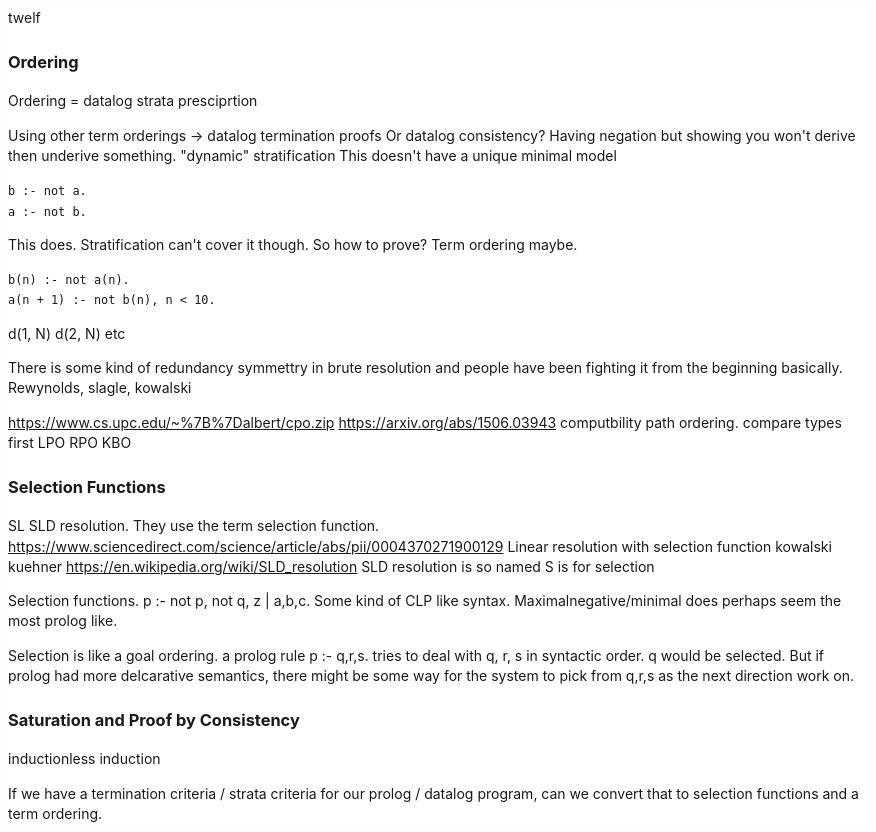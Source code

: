 twelf

### Ordering

Ordering = datalog strata presciprtion

Using other term orderings -> datalog termination proofs
Or datalog consistency? Having negation but showing you won't derive then underive something.
"dynamic" stratification
This doesn't have a unique minimal model

```
b :- not a.
a :- not b.
```

This does. Stratification can't cover it though. So how to prove? Term ordering maybe.

```
b(n) :- not a(n).
a(n + 1) :- not b(n), n < 10.
```

d(1, N)
d(2, N) etc

There is some kind of redundancy symmettry in brute resolution and people have been fighting it from the beginning basically. Rewynolds, slagle, kowalski

<https://www.cs.upc.edu/~%7B%7Dalbert/cpo.zip> <https://arxiv.org/abs/1506.03943> computbility path ordering. compare types first
LPO RPO
KBO

### Selection Functions

SL SLD resolution. They use the term selection function.
<https://www.sciencedirect.com/science/article/abs/pii/0004370271900129> Linear resolution with selection function kowalski kuehner
<https://en.wikipedia.org/wiki/SLD_resolution> SLD resolution is so named S is for selection

Selection functions.
p :- not p, not q, z | a,b,c.
Some kind of CLP like syntax.
Maximalnegative/minimal does perhaps seem the most prolog like.  

Selection is like a goal ordering. a prolog rule p :- q,r,s. tries to deal with q, r, s in syntactic order. q would be selected.
But if prolog had more delcarative semantics, there might be some way for the system to pick from q,r,s as the next direction work on.

### Saturation and Proof by Consistency

inductionless induction

If we have a termination criteria / strata criteria for our prolog / datalog program, can we convert that to selection functions and a term ordering.
